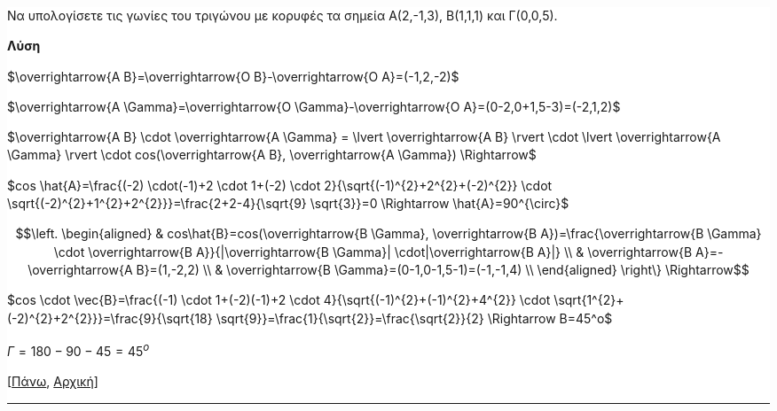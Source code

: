 Να υπολογίσετε τις γωνίες του τριγώνου με κορυφές τα σημεία Α(2,-1,3), Β(1,1,1) και Γ(0,0,5).


**Λύση**

$\overrightarrow{A B}=\overrightarrow{O B}-\overrightarrow{O A}=(-1,2,-2)$

$\overrightarrow{A \Gamma}=\overrightarrow{O \Gamma}-\overrightarrow{O A}=(0-2,0+1,5-3)=(-2,1,2)$

$\overrightarrow{A B} \cdot \overrightarrow{A \Gamma} = \lvert \overrightarrow{A B} \rvert \cdot \lvert \overrightarrow{A \Gamma} \rvert \cdot cos(\overrightarrow{A B}, \overrightarrow{A \Gamma}) \Rightarrow$

$cos \hat{A}=\frac{(-2) \cdot(-1)+2 \cdot 1+(-2) \cdot 2}{\sqrt{(-1)^{2}+2^{2}+(-2)^{2}} \cdot \sqrt{(-2)^{2}+1^{2}+2^{2}}}=\frac{2+2-4}{\sqrt{9} \sqrt{3}}=0 \Rightarrow \hat{A}=90^{\circ}$

$$\left. \begin{aligned}
& cos\hat{B}=cos(\overrightarrow{B \Gamma}, \overrightarrow{B A})=\frac{\overrightarrow{B \Gamma} \cdot \overrightarrow{B A}}{|\overrightarrow{B \Gamma}| \cdot|\overrightarrow{B A}|} \\
& \overrightarrow{B A}=-\overrightarrow{A B}=(1,-2,2) \\
& \overrightarrow{B \Gamma}=(0-1,0-1,5-1)=(-1,-1,4) \\
\end{aligned} \right\} \Rightarrow$$

$cos \cdot \vec{B}=\frac{(-1) \cdot 1+(-2)(-1)+2 \cdot 4}{\sqrt{(-1)^{2}+(-1)^{2}+4^{2}} \cdot \sqrt{1^{2}+(-2)^{2}+2^{2}}}=\frac{9}{\sqrt{18} \sqrt{9}}=\frac{1}{\sqrt{2}}=\frac{\sqrt{2}}{2} \Rightarrow B=45^o$

$\Gamma = 180-90-45=45^o$


[[Πάνω](#id-section-5-top), [Αρχική](./README.md)]

---